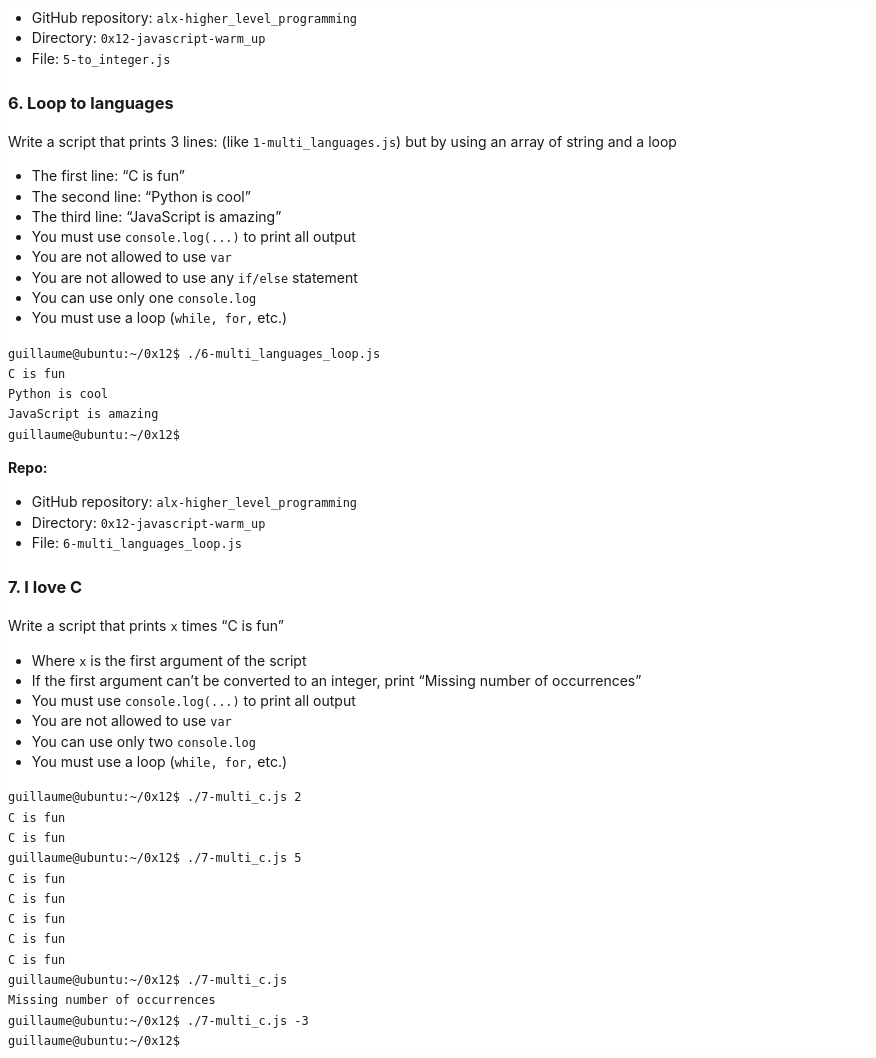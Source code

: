 -  GitHub repository: `alx-higher_level_programming`
-  Directory: `0x12-javascript-warm_up`
-  File: `5-to_integer.js`



### 6\. Loop to languages
Write a script that prints 3 lines: (like `1-multi_languages.js`) but by using an array of string and a loop

-  The first line: “C is fun”
-  The second line: “Python is cool”
-  The third line: “JavaScript is amazing”
-  You must use `console.log(...)` to print all output
-  You are not allowed to use `var`
-  You are not allowed to use any `if/else` statement
-  You can use only one `console.log`
-  You must use a loop (`while, for,` etc.)

```
guillaume@ubuntu:~/0x12$ ./6-multi_languages_loop.js 
C is fun
Python is cool
JavaScript is amazing
guillaume@ubuntu:~/0x12$ 
```

**Repo:**
-  GitHub repository: `alx-higher_level_programming`
-  Directory: `0x12-javascript-warm_up`
-  File: `6-multi_languages_loop.js`



### 7\. I love C
Write a script that prints `x` times “C is fun”

-  Where `x` is the first argument of the script
-  If the first argument can’t be converted to an integer, print “Missing number of occurrences”
-  You must use `console.log(...)` to print all output
-  You are not allowed to use `var`
-  You can use only two `console.log`
-  You must use a loop (`while, for,` etc.)

```
guillaume@ubuntu:~/0x12$ ./7-multi_c.js 2
C is fun
C is fun
guillaume@ubuntu:~/0x12$ ./7-multi_c.js 5
C is fun
C is fun
C is fun
C is fun
C is fun
guillaume@ubuntu:~/0x12$ ./7-multi_c.js 
Missing number of occurrences
guillaume@ubuntu:~/0x12$ ./7-multi_c.js -3
guillaume@ubuntu:~/0x12$ 
```
